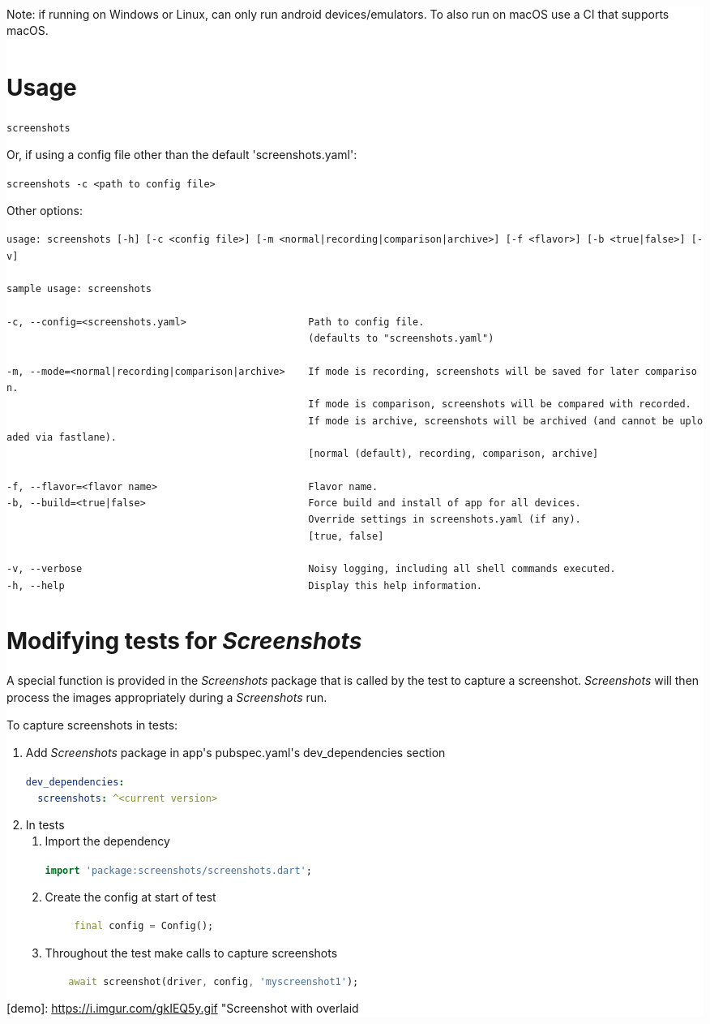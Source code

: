 Note: if running on Windows or Linux, can only run android devices/emulators. To also run on macOS use a CI that supports macOS.

# Usage

````
screenshots
````
Or, if using a config file other than the default 'screenshots.yaml':
````
screenshots -c <path to config file>
````
Other options:
```
usage: screenshots [-h] [-c <config file>] [-m <normal|recording|comparison|archive>] [-f <flavor>] [-b <true|false>] [-v]

sample usage: screenshots

-c, --config=<screenshots.yaml>                     Path to config file.
                                                    (defaults to "screenshots.yaml")

-m, --mode=<normal|recording|comparison|archive>    If mode is recording, screenshots will be saved for later comparison.
                                                    If mode is comparison, screenshots will be compared with recorded.
                                                    If mode is archive, screenshots will be archived (and cannot be uploaded via fastlane).
                                                    [normal (default), recording, comparison, archive]

-f, --flavor=<flavor name>                          Flavor name.
-b, --build=<true|false>                            Force build and install of app for all devices.
                                                    Override settings in screenshots.yaml (if any).
                                                    [true, false]

-v, --verbose                                       Noisy logging, including all shell commands executed.
-h, --help                                          Display this help information.
```

# Modifying tests for _Screenshots_
A special function is provided in the _Screenshots_ package that is called by the test to capture a screenshot. 
_Screenshots_ will then process the images appropriately during a _Screenshots_ run.

To capture screenshots in tests:
1. Add _Screenshots_ package in app's pubspec.yaml's dev_dependencies section  
   ````yaml
   dev_dependencies:
     screenshots: ^<current version>
   ````
2. In tests
    1. Import the dependency  
       ````dart
       import 'package:screenshots/screenshots.dart';
       ````
    2. Create the config at start of test  
       ````dart
            final config = Config();
       ````  
    3. Throughout the test make calls to capture screenshots  
       ````dart
           await screenshot(driver, config, 'myscreenshot1');

[demo]: https://i.imgur.com/gkIEQ5y.gif "Screenshot with overlaid 